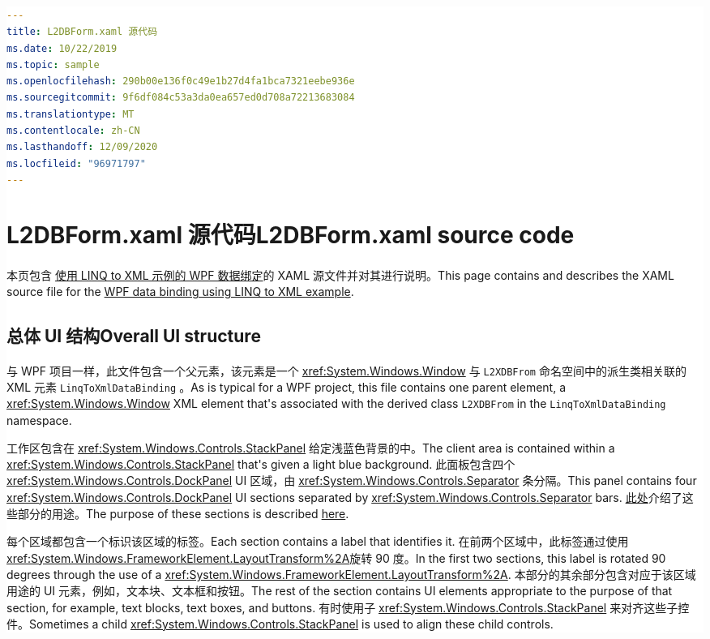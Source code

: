 ```yaml
---
title: L2DBForm.xaml 源代码
ms.date: 10/22/2019
ms.topic: sample
ms.openlocfilehash: 290b00e136f0c49e1b27d4fa1bca7321eebe936e
ms.sourcegitcommit: 9f6df084c53a3da0ea657ed0d708a72213683084
ms.translationtype: MT
ms.contentlocale: zh-CN
ms.lasthandoff: 12/09/2020
ms.locfileid: "96971797"
---
```

# <a name="l2dbformxaml-source-code"></a><span data-ttu-id="c81e5-102">L2DBForm.xaml 源代码</span><span class="sxs-lookup"><span data-stu-id="c81e5-102">L2DBForm.xaml source code</span></span>

<span data-ttu-id="c81e5-103">本页包含 [使用 LINQ to XML 示例的 WPF 数据绑定](linq-to-xml-data-binding-sample.md)的 XAML 源文件并对其进行说明。</span><span class="sxs-lookup"><span data-stu-id="c81e5-103">This page contains and describes the XAML source file for the [WPF data binding using LINQ to XML example](linq-to-xml-data-binding-sample.md).</span></span>

## <a name="overall-ui-structure"></a><span data-ttu-id="c81e5-104">总体 UI 结构</span><span class="sxs-lookup"><span data-stu-id="c81e5-104">Overall UI structure</span></span>

<span data-ttu-id="c81e5-105">与 WPF 项目一样，此文件包含一个父元素，该元素是一个 <xref:System.Windows.Window> 与 `L2XDBFrom` 命名空间中的派生类相关联的 XML 元素 `LinqToXmlDataBinding` 。</span><span class="sxs-lookup"><span data-stu-id="c81e5-105">As is typical for a WPF project, this file contains one parent element, a <xref:System.Windows.Window> XML element that's associated with the derived class `L2XDBFrom` in the `LinqToXmlDataBinding` namespace.</span></span>

<span data-ttu-id="c81e5-106">工作区包含在 <xref:System.Windows.Controls.StackPanel> 给定浅蓝色背景的中。</span><span class="sxs-lookup"><span data-stu-id="c81e5-106">The client area is contained within a <xref:System.Windows.Controls.StackPanel> that's given a light blue background.</span></span> <span data-ttu-id="c81e5-107">此面板包含四个 <xref:System.Windows.Controls.DockPanel> UI 区域，由 <xref:System.Windows.Controls.Separator> 条分隔。</span><span class="sxs-lookup"><span data-stu-id="c81e5-107">This panel contains four <xref:System.Windows.Controls.DockPanel> UI sections separated by <xref:System.Windows.Controls.Separator> bars.</span></span> <span data-ttu-id="c81e5-108">[此处](linq-to-xml-data-binding-sample.md#overview)介绍了这些部分的用途。</span><span class="sxs-lookup"><span data-stu-id="c81e5-108">The purpose of these sections is described [here](linq-to-xml-data-binding-sample.md#overview).</span></span>

<span data-ttu-id="c81e5-109">每个区域都包含一个标识该区域的标签。</span><span class="sxs-lookup"><span data-stu-id="c81e5-109">Each section contains a label that identifies it.</span></span> <span data-ttu-id="c81e5-110">在前两个区域中，此标签通过使用 <xref:System.Windows.FrameworkElement.LayoutTransform%2A>旋转 90 度。</span><span class="sxs-lookup"><span data-stu-id="c81e5-110">In the first two sections, this label is rotated 90 degrees through the use of a <xref:System.Windows.FrameworkElement.LayoutTransform%2A>.</span></span> <span data-ttu-id="c81e5-111">本部分的其余部分包含对应于该区域用途的 UI 元素，例如，文本块、文本框和按钮。</span><span class="sxs-lookup"><span data-stu-id="c81e5-111">The rest of the section contains UI elements appropriate to the purpose of that section, for example, text blocks, text boxes, and buttons.</span></span> <span data-ttu-id="c81e5-112">有时使用子 <xref:System.Windows.Controls.StackPanel> 来对齐这些子控件。</span><span class="sxs-lookup"><span data-stu-id="c81e5-112">Sometimes a child <xref:System.Windows.Controls.StackPanel> is used to align these child controls.</span></span>
